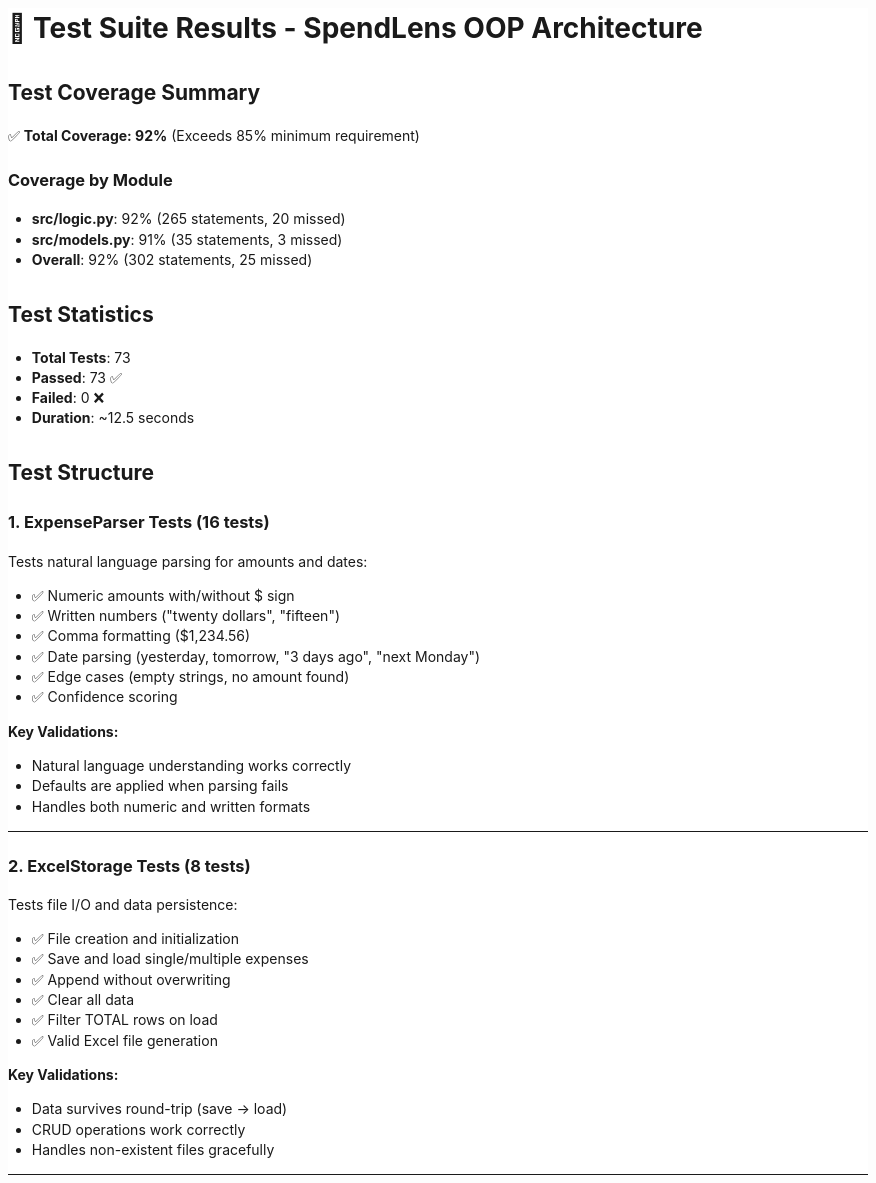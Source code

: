 # 🧪 Test Suite Results - SpendLens OOP Architecture

## Test Coverage Summary

✅ **Total Coverage: 92%** (Exceeds 85% minimum requirement)

### Coverage by Module
- **src/logic.py**: 92% (265 statements, 20 missed)
- **src/models.py**: 91% (35 statements, 3 missed)
- **Overall**: 92% (302 statements, 25 missed)

## Test Statistics

- **Total Tests**: 73
- **Passed**: 73 ✅
- **Failed**: 0 ❌
- **Duration**: ~12.5 seconds

## Test Structure

### 1. ExpenseParser Tests (16 tests)
Tests natural language parsing for amounts and dates:
- ✅ Numeric amounts with/without $ sign
- ✅ Written numbers ("twenty dollars", "fifteen")
- ✅ Comma formatting ($1,234.56)
- ✅ Date parsing (yesterday, tomorrow, "3 days ago", "next Monday")
- ✅ Edge cases (empty strings, no amount found)
- ✅ Confidence scoring

**Key Validations:**
- Natural language understanding works correctly
- Defaults are applied when parsing fails
- Handles both numeric and written formats

---

### 2. ExcelStorage Tests (8 tests)
Tests file I/O and data persistence:
- ✅ File creation and initialization
- ✅ Save and load single/multiple expenses
- ✅ Append without overwriting
- ✅ Clear all data
- ✅ Filter TOTAL rows on load
- ✅ Valid Excel file generation

**Key Validations:**
- Data survives round-trip (save → load)
- CRUD operations work correctly
- Handles non-existent files gracefully

---